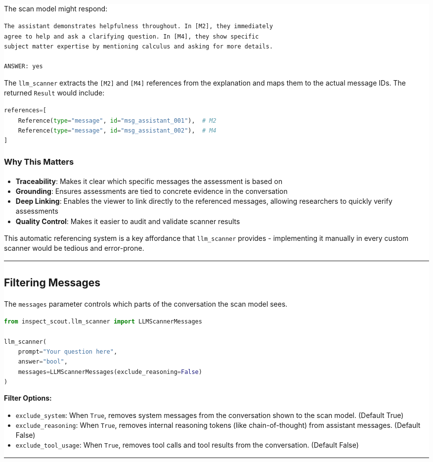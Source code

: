 The scan model might respond:
```
The assistant demonstrates helpfulness throughout. In [M2], they immediately
agree to help and ask a clarifying question. In [M4], they show specific
subject matter expertise by mentioning calculus and asking for more details.

ANSWER: yes
```

The `llm_scanner` extracts the `[M2]` and `[M4]` references from the explanation and maps them to the actual message IDs. The returned `Result` would include:
```python
references=[
    Reference(type="message", id="msg_assistant_001"),  # M2
    Reference(type="message", id="msg_assistant_002"),  # M4
]
```

### Why This Matters

- **Traceability**: Makes it clear which specific messages the assessment is based on
- **Grounding**: Ensures assessments are tied to concrete evidence in the conversation
- **Deep Linking**: Enables the viewer to link directly to the referenced messages, allowing researchers to quickly verify assessments
- **Quality Control**: Makes it easier to audit and validate scanner results

This automatic referencing system is a key affordance that `llm_scanner` provides - implementing it manually in every custom scanner would be tedious and error-prone.

---

## Filtering Messages

The `messages` parameter controls which parts of the conversation the scan model sees.

```python
from inspect_scout.llm_scanner import LLMScannerMessages

llm_scanner(
    prompt="Your question here",
    answer="bool",
    messages=LLMScannerMessages(exclude_reasoning=False)
)
```

**Filter Options:**

- `exclude_system`: When `True`, removes system messages from the conversation shown to the scan model. (Default True)
- `exclude_reasoning`: When `True`, removes internal reasoning tokens (like chain-of-thought) from assistant messages.  (Default False)
- `exclude_tool_usage`: When `True`, removes tool calls and tool results from the conversation.  (Default False)

---
